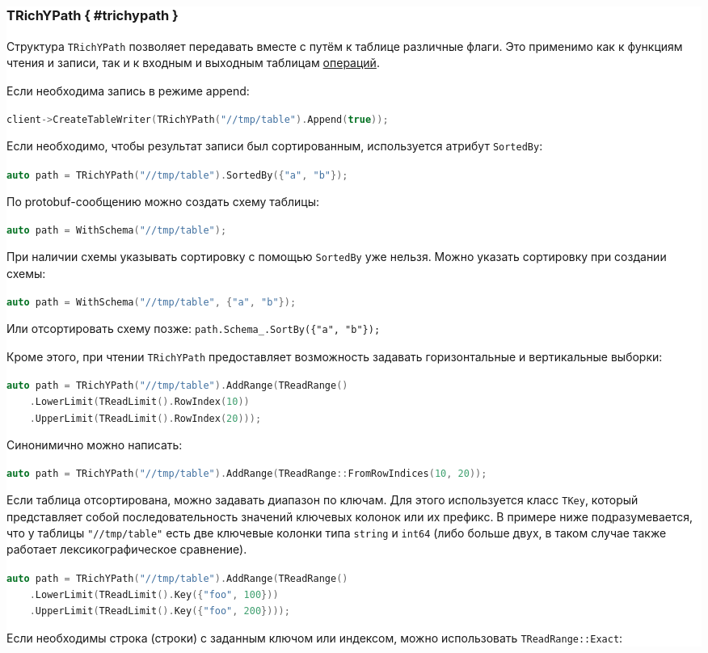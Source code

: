 ### TRichYPath { #trichypath }

Структура `TRichYPath` позволяет передавать вместе с путём к таблице различные флаги. Это применимо как к функциям чтения и записи, так и к входным и выходным таблицам [операций](#operations).

Если необходима запись в режиме append:

```c++
client->CreateTableWriter(TRichYPath("//tmp/table").Append(true));
```

Если необходимо, чтобы результат записи был сортированным, используется атрибут `SortedBy`:

```c++
auto path = TRichYPath("//tmp/table").SortedBy({"a", "b"});
```

По protobuf-сообщению можно создать схему таблицы:

```c++
auto path = WithSchema("//tmp/table");
```

При наличии схемы указывать сортировку с помощью `SortedBy` уже нельзя. Можно указать сортировку при создании схемы:

```c++
auto path = WithSchema("//tmp/table", {"a", "b"});
```

Или отсортировать схему позже: `path.Schema_.SortBy({"a", "b"});`

Кроме этого, при чтении `TRichYPath` предоставляет возможность задавать горизонтальные и вертикальные выборки:

```c++
auto path = TRichYPath("//tmp/table").AddRange(TReadRange()
    .LowerLimit(TReadLimit().RowIndex(10))
    .UpperLimit(TReadLimit().RowIndex(20)));
```

Синонимично можно написать:

```c++
auto path = TRichYPath("//tmp/table").AddRange(TReadRange::FromRowIndices(10, 20));
```

Если таблица отсортирована, можно задавать диапазон по ключам. Для этого используется класс `TKey`, который представляет собой последовательность значений ключевых колонок или их префикс. В примере ниже подразумевается, что у таблицы `"//tmp/table"` есть две ключевые колонки типа `string` и `int64` (либо больше двух, в таком случае также работает лексикографическое сравнение).

```c++
auto path = TRichYPath("//tmp/table").AddRange(TReadRange()
    .LowerLimit(TReadLimit().Key({"foo", 100}))
    .UpperLimit(TReadLimit().Key({"foo", 200})));
```

Если необходимы строка (строки) с заданным ключом или индексом, можно использовать `TReadRange::Exact`:
